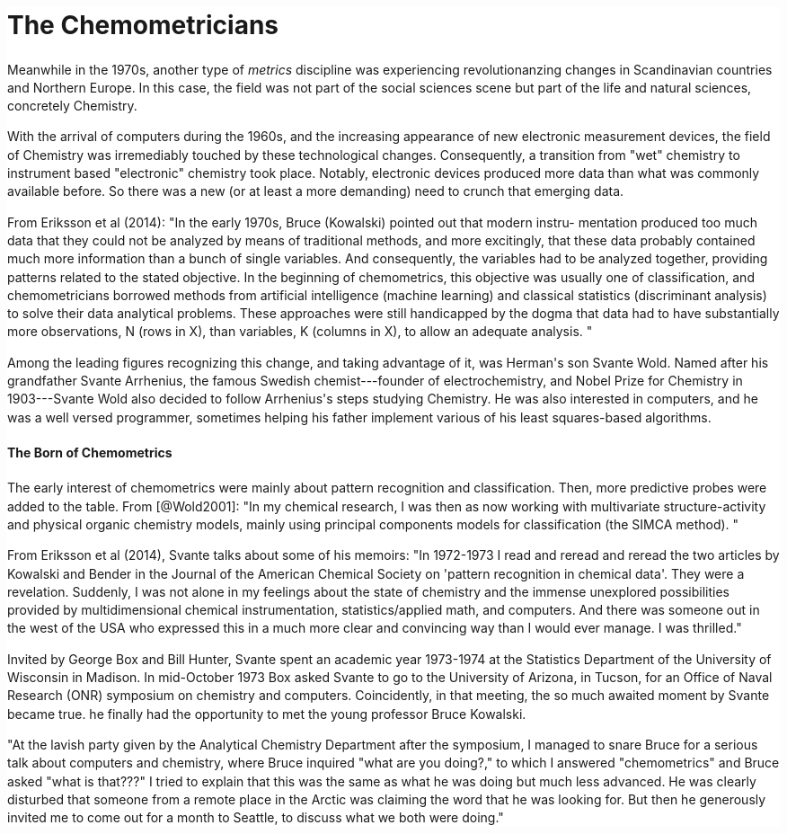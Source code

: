 # The Chemometricians

Meanwhile in the 1970s, another type of _metrics_ discipline was experiencing revolutionanzing changes in Scandinavian countries and Northern Europe. In this case, the field was not part of the social sciences scene but part of the life and natural sciences, concretely Chemistry. 

With the arrival of computers during the 1960s, and the increasing appearance of new electronic measurement devices, the field of Chemistry was irremediably touched by these technological changes. Consequently, a transition from "wet" chemistry to instrument based "electronic" chemistry took place. Notably, electronic devices produced more data than what was commonly available before. So there was a new (or at least a more demanding) need to crunch that emerging data.

From Eriksson et al (2014): "In the early 1970s, Bruce (Kowalski) pointed out that modern instru- mentation produced too much data that they could not be analyzed by means of traditional methods, and more excitingly, that these data probably contained much more information than a bunch of single variables. And consequently, the variables had to be analyzed together, providing patterns related to the stated objective. In the beginning of chemometrics, this objective was usually one of classification, and chemometricians borrowed methods from artificial intelligence (machine learning) and classical statistics (discriminant analysis) to solve their data analytical problems. These approaches were still handicapped by the dogma that data had to have substantially more observations, N (rows in X), than variables, K (columns in X), to allow an adequate analysis. "


Among the leading figures recognizing this change, and taking advantage of it, was Herman's son Svante Wold. Named after his grandfather Svante Arrhenius, the famous Swedish chemist---founder of electrochemistry, and Nobel Prize for Chemistry in 1903---Svante Wold also decided to follow Arrhenius's steps studying Chemistry. He was also interested in computers, and he was a well versed programmer, sometimes helping his father implement various of his least squares-based algorithms.


#### The Born of Chemometrics

The early interest of chemometrics were mainly about pattern recognition and classification. Then, more predictive probes were added to the table.
From [@Wold2001]: "In my chemical research, I was then as now working with multivariate structure-activity and physical organic chemistry models, mainly using principal components models for classification (the SIMCA method). "

From Eriksson et al (2014), Svante talks about some of his memoirs: "In 1972-1973 I read and reread and reread the two articles by Kowalski and Bender in the Journal of the American Chemical Society on 'pattern recognition in chemical data'. They were a revelation. Suddenly, I was not alone in my feelings about the state of chemistry and the immense unexplored possibilities provided by multidimensional chemical instrumentation, statistics/applied math, and computers. And there was someone out in the west of the USA who expressed this in a much more clear and convincing way than I would ever manage. I was thrilled."

Invited by George Box and Bill Hunter, Svante spent an academic year 1973-1974 at the Statistics Department of the University of Wisconsin in Madison. In mid-October 1973 Box asked Svante to go to the University of Arizona, in Tucson, for an Office of Naval Research (ONR) symposium on chemistry and computers. Coincidently, in that meeting, the so much awaited moment by Svante became true. he finally had the opportunity to met the young professor Bruce Kowalski. 

"At the lavish party given by the Analytical Chemistry Department after the symposium, I managed to snare Bruce for a serious talk about computers and chemistry, where Bruce inquired "what are you doing?," to which I answered "chemometrics" and Bruce asked "what is that???" I tried to explain that this was the same as what he was doing but much less advanced. He was clearly disturbed that someone from a remote place in the Arctic was claiming the word that he was looking for. But then he generously invited me to come out for a month to Seattle, to discuss what we both were doing."
